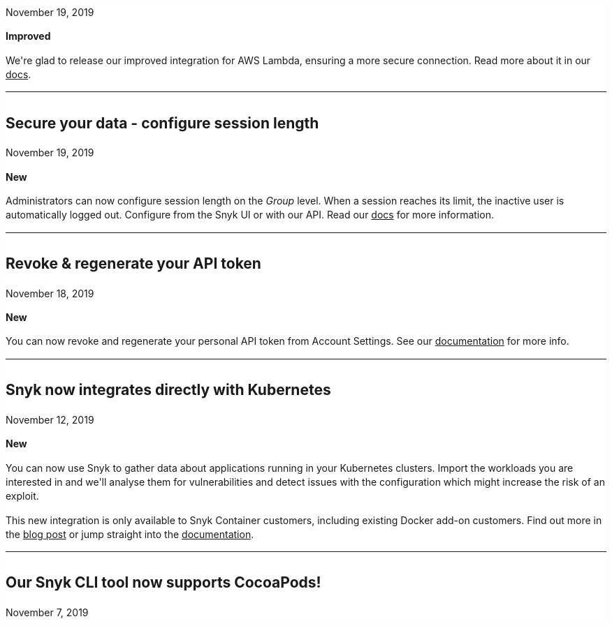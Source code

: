 November 19, 2019

**Improved**

We're glad to release our improved integration for AWS Lambda, ensuring a more secure connection. Read more about it in our [docs](https://support.snyk.io/hc/en-us/articles/360003740158-AWS-Lambda-integration).

***

## Secure your data - configure session length

November 19, 2019

**New**

Administrators can now configure session length on the _Group_ level. When a session reaches its limit, the inactive user is automatically logged out. Configure from the Snyk UI or with our API. Read our [docs](https://support.snyk.io/hc/en-us/articles/360003790697-Session-length) for more information.

***

## Revoke & regenerate your API token

November 18, 2019

**New**

You can now revoke and regenerate your personal API token from Account Settings. See our [documentation](https://support.snyk.io/hc/en-us/articles/360003746697-How-to-authenticate-your-Snyk-account-the-API-token) for more info.

***

## Snyk now integrates directly with Kubernetes

November 12, 2019

**New**

You can now use Snyk to gather data about applications running in your Kubernetes clusters. Import the workloads you are interested in and we'll analyse them for vulnerabilities and detect issues with the configuration which might increase the risk of an exploit.

This new integration is only available to Snyk Container customers, including existing Docker add-on customers. Find out more in the [blog post](https://snyk.io/blog/secure-your-kubernetes-applications-with-snyk-container/) or jump straight into the [documentation](https://snyk.io/docs/kubernetes-integration-overview/).

***

## Our Snyk CLI tool now supports CocoaPods!

November 7, 2019
